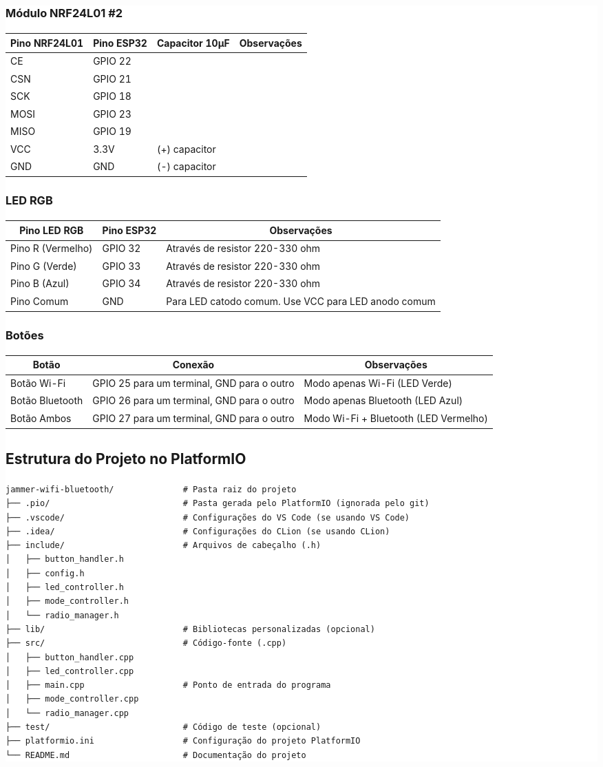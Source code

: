### Módulo NRF24L01 #2

| Pino NRF24L01 | Pino ESP32 | Capacitor 10μF | Observações |
|---------------|------------|----------------|-------------|
| CE            | GPIO 22    |                |             |
| CSN           | GPIO 21    |                |             |
| SCK           | GPIO 18    |                |             |
| MOSI          | GPIO 23    |                |             |
| MISO          | GPIO 19    |                |             |
| VCC           | 3.3V       | (+) capacitor  |             |
| GND           | GND        | (-) capacitor  |             |

### LED RGB

| Pino LED RGB      | Pino ESP32 | Observações                                         |
|-------------------|------------|-----------------------------------------------------|
| Pino R (Vermelho) | GPIO 32    | Através de resistor 220-330 ohm                     |
| Pino G (Verde)    | GPIO 33    | Através de resistor 220-330 ohm                     |
| Pino B (Azul)     | GPIO 34    | Através de resistor 220-330 ohm                     |
| Pino Comum        | GND        | Para LED catodo comum. Use VCC para LED anodo comum |

### Botões

| Botão           | Conexão                                    | Observações                           |
|-----------------|--------------------------------------------|---------------------------------------|
| Botão Wi-Fi     | GPIO 25 para um terminal, GND para o outro | Modo apenas Wi-Fi (LED Verde)         |
| Botão Bluetooth | GPIO 26 para um terminal, GND para o outro | Modo apenas Bluetooth (LED Azul)      |
| Botão Ambos     | GPIO 27 para um terminal, GND para o outro | Modo Wi-Fi + Bluetooth (LED Vermelho) |

## Estrutura do Projeto no PlatformIO

```
jammer-wifi-bluetooth/              # Pasta raiz do projeto
├── .pio/                           # Pasta gerada pelo PlatformIO (ignorada pelo git)
├── .vscode/                        # Configurações do VS Code (se usando VS Code)
├── .idea/                          # Configurações do CLion (se usando CLion)
├── include/                        # Arquivos de cabeçalho (.h)
│   ├── button_handler.h
│   ├── config.h
│   ├── led_controller.h
│   ├── mode_controller.h
│   └── radio_manager.h
├── lib/                            # Bibliotecas personalizadas (opcional)
├── src/                            # Código-fonte (.cpp)
│   ├── button_handler.cpp
│   ├── led_controller.cpp
│   ├── main.cpp                    # Ponto de entrada do programa
│   ├── mode_controller.cpp
│   └── radio_manager.cpp
├── test/                           # Código de teste (opcional)
├── platformio.ini                  # Configuração do projeto PlatformIO
└── README.md                       # Documentação do projeto
```
